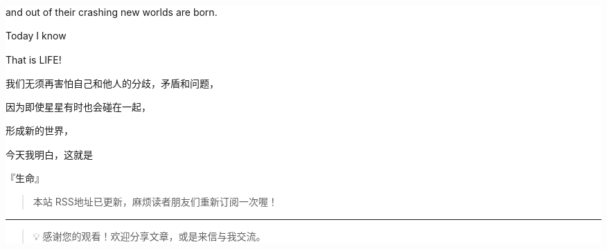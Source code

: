 and out of their crashing new worlds are born.

Today I know

That is LIFE!

我们无须再害怕自己和他人的分歧，矛盾和问题，

因为即使星星有时也会碰在一起，

形成新的世界，

今天我明白，这就是

『生命』

> 本站 RSS地址已更新，麻烦读者朋友们重新订阅一次喔！

---

> 💡 感谢您的观看！欢迎分享文章，或是来信与我交流。